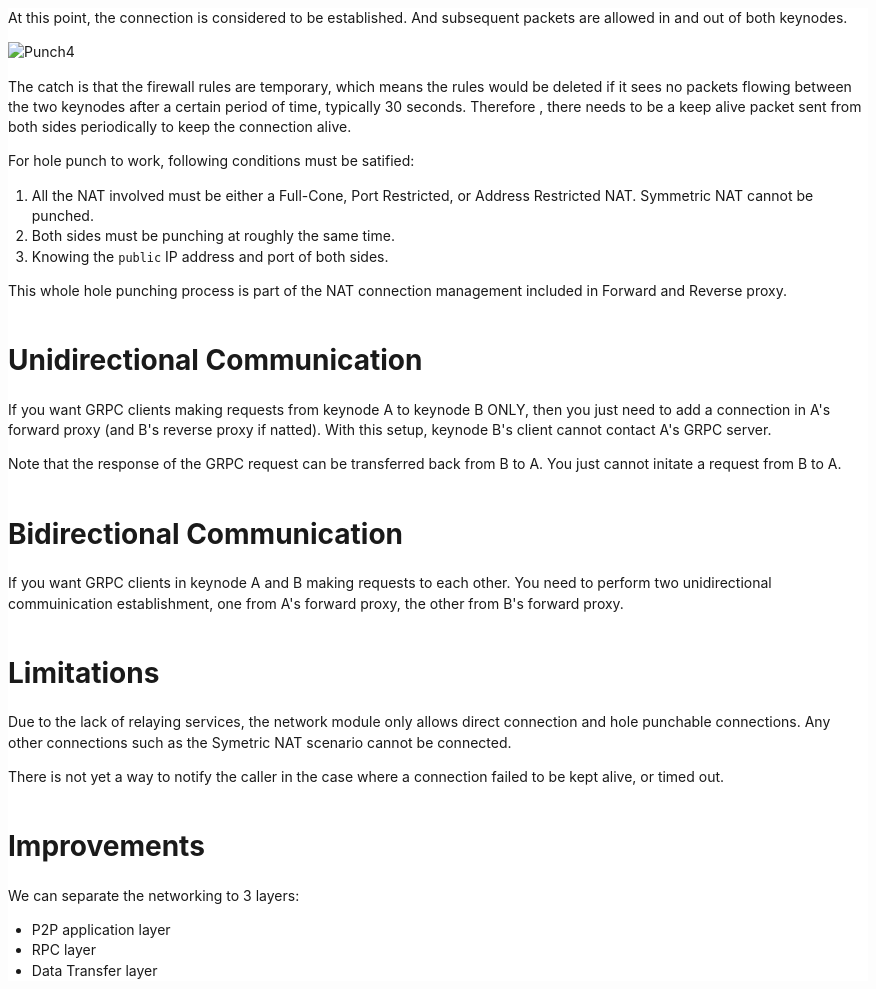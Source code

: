 At this point, the connection is considered to be established. And subsequent packets are allowed in and out of both keynodes.

![Punch4](https://user-images.githubusercontent.com/38675169/116488203-20662e80-a8d5-11eb-8ec8-0dacd185d4f0.png)

The catch is that the firewall rules are temporary, which means the rules would be deleted if it sees no packets flowing between the two keynodes after a certain period of time, typically 30 seconds. Therefore , there needs to be a keep alive packet sent from both sides periodically to keep the connection alive.

For hole punch to work, following conditions must be satified:

1. All the NAT involved must be either a Full-Cone, Port Restricted, or Address Restricted NAT. Symmetric NAT cannot be punched.
2. Both sides must be punching at roughly the same time.
3. Knowing the `public` IP address and port of both sides.

This whole hole punching process is part of the NAT connection management included in Forward and Reverse proxy.



# Unidirectional Communication

If you want GRPC clients making requests from keynode A to keynode B ONLY, then you just need to add a connection in A's forward proxy (and B's reverse proxy if natted). With this setup, keynode B's client cannot contact A's GRPC server.

Note that the response of the GRPC request can be transferred back from B to A. You just cannot initate a request from B to A.


# Bidirectional Communication

If you want GRPC clients in keynode A and B making requests to each other. You need to perform two unidirectional commuinication establishment, one from A's forward proxy, the other from B's forward proxy.


# Limitations

Due to the lack of relaying services, the network module only allows direct connection and hole punchable connections. Any other connections such as the Symetric NAT scenario cannot be connected.

There is not yet a way to notify the caller in the case where a connection failed to be kept alive, or timed out.

# Improvements

We can separate the networking to 3 layers:

* P2P application layer
* RPC layer
* Data Transfer layer

